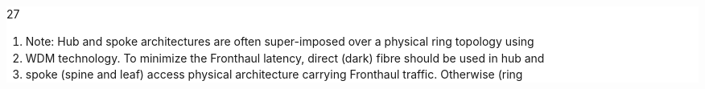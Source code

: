 27

1. Note: Hub and spoke architectures are often super-imposed over a physical ring topology using
2. WDM technology. To minimize the Fronthaul latency, direct (dark) fibre should be used in hub and
3. spoke (spine and leaf) access physical architecture carrying Fronthaul traffic. Otherwise (ring
